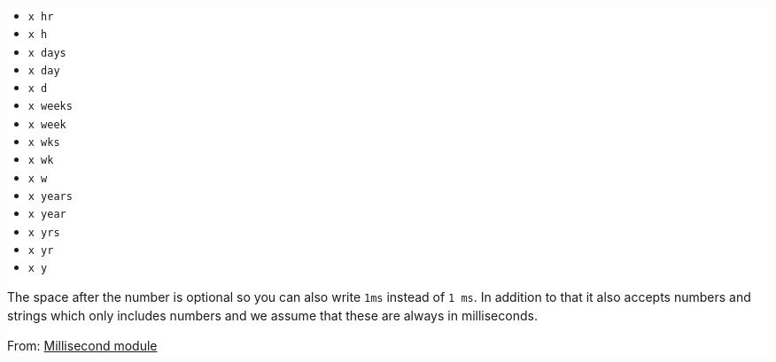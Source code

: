 - `x hr`
- `x h`
- `x days`
- `x day`
- `x d`
- `x weeks`
- `x week`
- `x wks`
- `x wk`
- `x w`
- `x years`
- `x year`
- `x yrs`
- `x yr`
- `x y`

The space after the number is optional so you can also write `1ms` instead of `1 ms`. In addition to that it also accepts numbers and strings which only includes numbers and we assume that these are always in milliseconds.

From: [Millisecond module](https://github.com/unshiftio/millisecond)
